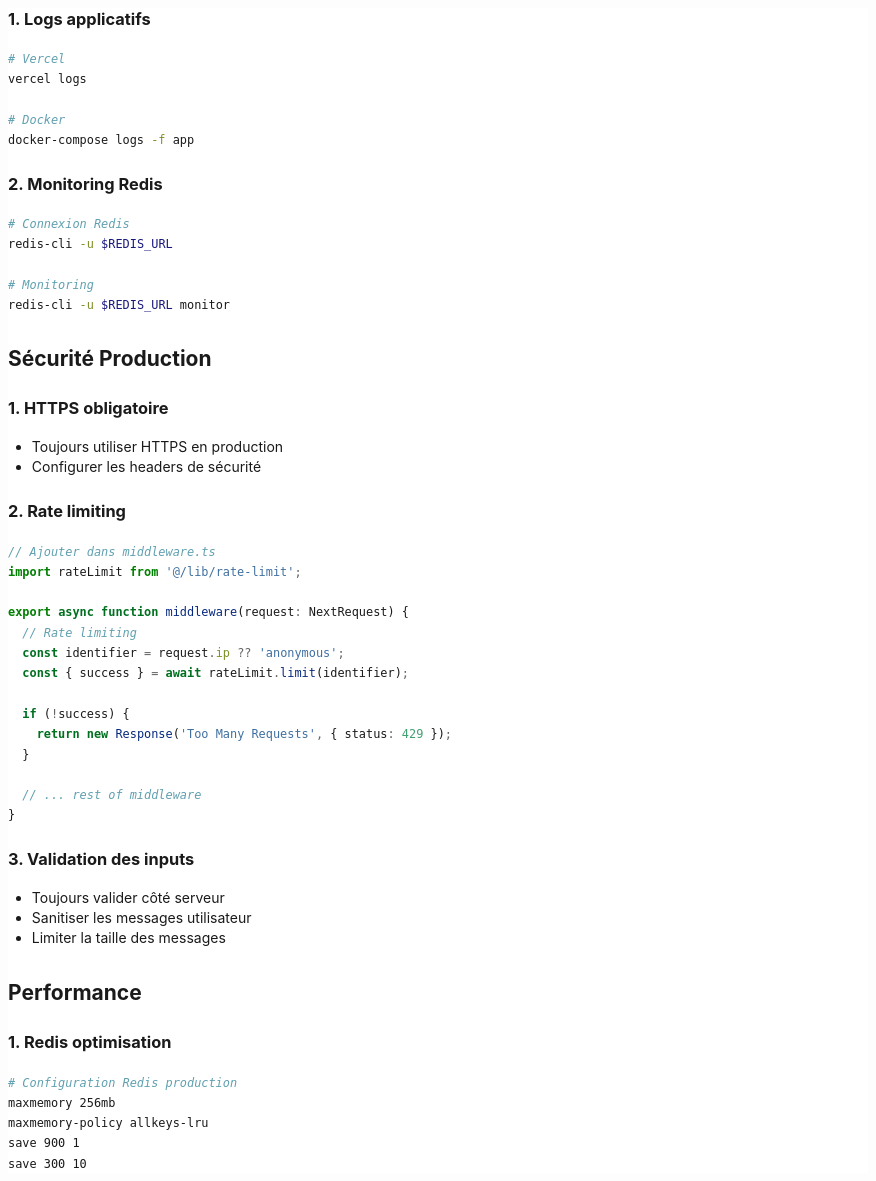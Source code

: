 ### 1. Logs applicatifs
```bash
# Vercel
vercel logs

# Docker
docker-compose logs -f app
```

### 2. Monitoring Redis
```bash
# Connexion Redis
redis-cli -u $REDIS_URL

# Monitoring
redis-cli -u $REDIS_URL monitor
```

## Sécurité Production

### 1. HTTPS obligatoire
- Toujours utiliser HTTPS en production
- Configurer les headers de sécurité

### 2. Rate limiting
```typescript
// Ajouter dans middleware.ts
import rateLimit from '@/lib/rate-limit';

export async function middleware(request: NextRequest) {
  // Rate limiting
  const identifier = request.ip ?? 'anonymous';
  const { success } = await rateLimit.limit(identifier);
  
  if (!success) {
    return new Response('Too Many Requests', { status: 429 });
  }
  
  // ... rest of middleware
}
```

### 3. Validation des inputs
- Toujours valider côté serveur
- Sanitiser les messages utilisateur
- Limiter la taille des messages

## Performance

### 1. Redis optimisation
```bash
# Configuration Redis production
maxmemory 256mb
maxmemory-policy allkeys-lru
save 900 1
save 300 10
```
